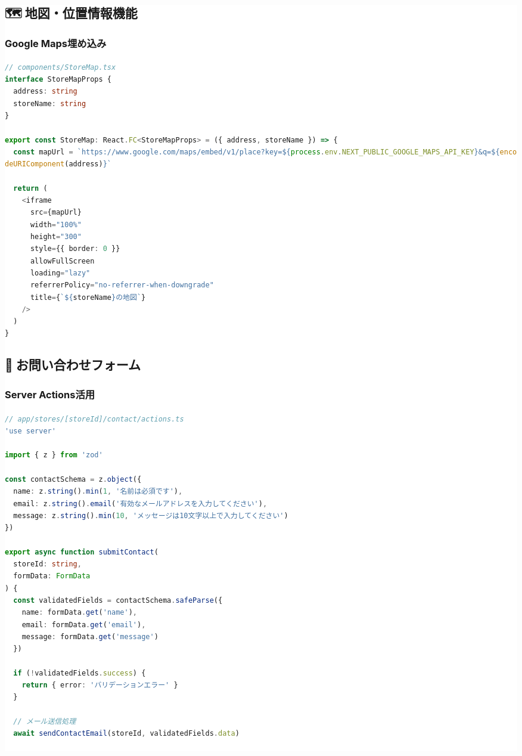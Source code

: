 ## 🗺️ 地図・位置情報機能

### Google Maps埋め込み

```typescript
// components/StoreMap.tsx
interface StoreMapProps {
  address: string
  storeName: string
}

export const StoreMap: React.FC<StoreMapProps> = ({ address, storeName }) => {
  const mapUrl = `https://www.google.com/maps/embed/v1/place?key=${process.env.NEXT_PUBLIC_GOOGLE_MAPS_API_KEY}&q=${encodeURIComponent(address)}`
  
  return (
    <iframe
      src={mapUrl}
      width="100%"
      height="300"
      style={{ border: 0 }}
      allowFullScreen
      loading="lazy"
      referrerPolicy="no-referrer-when-downgrade"
      title={`${storeName}の地図`}
    />
  )
}
```

## 📧 お問い合わせフォーム

### Server Actions活用

```typescript
// app/stores/[storeId]/contact/actions.ts
'use server'

import { z } from 'zod'

const contactSchema = z.object({
  name: z.string().min(1, '名前は必須です'),
  email: z.string().email('有効なメールアドレスを入力してください'),
  message: z.string().min(10, 'メッセージは10文字以上で入力してください')
})

export async function submitContact(
  storeId: string, 
  formData: FormData
) {
  const validatedFields = contactSchema.safeParse({
    name: formData.get('name'),
    email: formData.get('email'),
    message: formData.get('message')
  })

  if (!validatedFields.success) {
    return { error: 'バリデーションエラー' }
  }

  // メール送信処理
  await sendContactEmail(storeId, validatedFields.data)
  
```